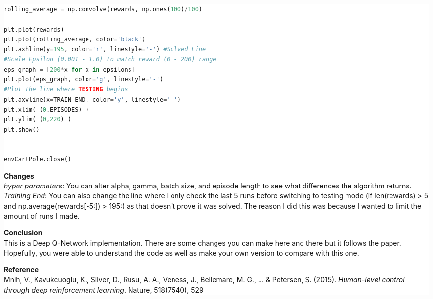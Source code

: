 
```python
rolling_average = np.convolve(rewards, np.ones(100)/100)

plt.plot(rewards)
plt.plot(rolling_average, color='black')
plt.axhline(y=195, color='r', linestyle='-') #Solved Line
#Scale Epsilon (0.001 - 1.0) to match reward (0 - 200) range
eps_graph = [200*x for x in epsilons]
plt.plot(eps_graph, color='g', linestyle='-')
#Plot the line where TESTING begins
plt.axvline(x=TRAIN_END, color='y', linestyle='-')
plt.xlim( (0,EPISODES) )
plt.ylim( (0,220) )
plt.show()


envCartPole.close()
```

**Changes**  
*hyper parameters*: You can alter alpha, gamma, batch size, and episode length to see what differences the algorithm returns.  
*Training End*: You can also change the line where I only check the last 5 runs before switching to testing mode (if len(rewards) > 5 and np.average(rewards[-5:]) > 195:) as that doesn't prove it was solved. The reason I did this was because I wanted to limit the amount of runs I made.  

**Conclusion**  
This is a Deep Q-Network implementation. There are some changes you can make here and there but it follows the paper. Hopefully, you were able to understand the code as well as make your own version to compare with this one.

**Reference**  
Mnih, V., Kavukcuoglu, K., Silver, D., Rusu, A. A., Veness, J., Bellemare, M. G., ... & Petersen, S. (2015). *Human-level control through deep reinforcement learning*. Nature, 518(7540), 529


```python

```
